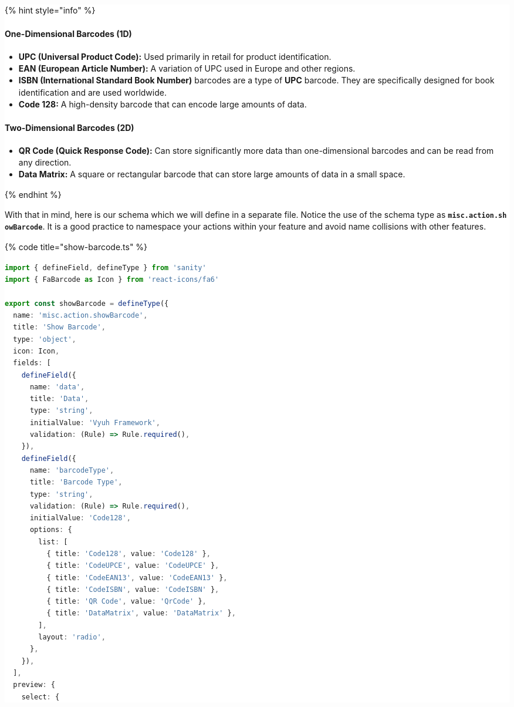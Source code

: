 {% hint style="info" %}

#### One-Dimensional Barcodes (1D)

- **UPC (Universal Product Code):** Used primarily in retail for product
  identification.
- **EAN (European Article Number):** A variation of UPC used in Europe and other
  regions.
- **ISBN (International Standard Book Number)** barcodes are a type of **UPC**
  barcode. They are specifically designed for book identification and are used
  worldwide.
- **Code 128:** A high-density barcode that can encode large amounts of data.

#### Two-Dimensional Barcodes (2D)

- **QR Code (Quick Response Code):** Can store significantly more data than
  one-dimensional barcodes and can be read from any direction.
- **Data Matrix:** A square or rectangular barcode that can store large amounts
  of data in a small space.

{% endhint %}

With that in mind, here is our schema which we will define in a separate file.
Notice the use of the schema type as **`misc.action.showBarcode`**. It is a good
practice to namespace your actions within your feature and avoid name collisions
with other features.

{% code title="show-barcode.ts" %}

```typescript
import { defineField, defineType } from 'sanity'
import { FaBarcode as Icon } from 'react-icons/fa6'

export const showBarcode = defineType({
  name: 'misc.action.showBarcode',
  title: 'Show Barcode',
  type: 'object',
  icon: Icon,
  fields: [
    defineField({
      name: 'data',
      title: 'Data',
      type: 'string',
      initialValue: 'Vyuh Framework',
      validation: (Rule) => Rule.required(),
    }),
    defineField({
      name: 'barcodeType',
      title: 'Barcode Type',
      type: 'string',
      validation: (Rule) => Rule.required(),
      initialValue: 'Code128',
      options: {
        list: [
          { title: 'Code128', value: 'Code128' },
          { title: 'CodeUPCE', value: 'CodeUPCE' },
          { title: 'CodeEAN13', value: 'CodeEAN13' },
          { title: 'CodeISBN', value: 'CodeISBN' },
          { title: 'QR Code', value: 'QrCode' },
          { title: 'DataMatrix', value: 'DataMatrix' },
        ],
        layout: 'radio',
      },
    }),
  ],
  preview: {
    select: {
```